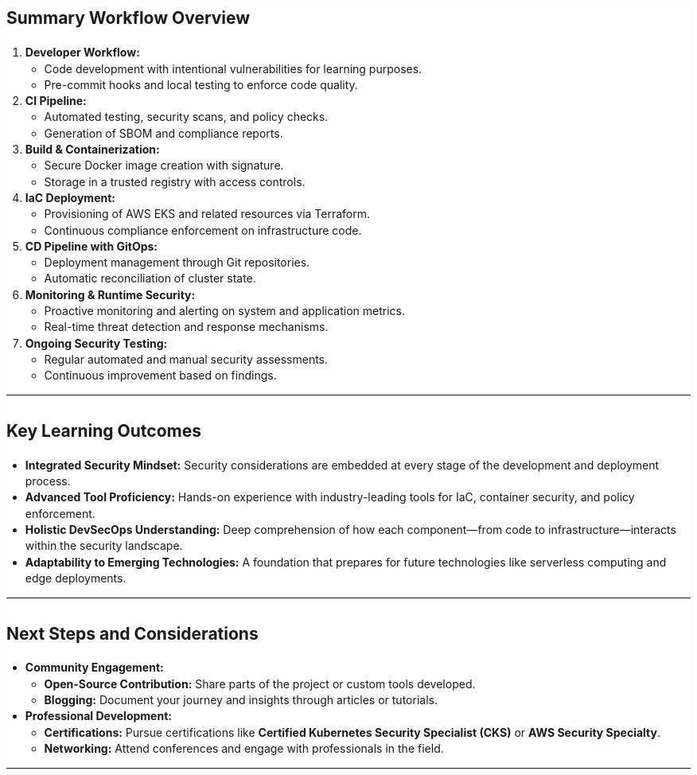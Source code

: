 
## Summary Workflow Overview

1. **Developer Workflow:**
   - Code development with intentional vulnerabilities for learning purposes.
   - Pre-commit hooks and local testing to enforce code quality.
2. **CI Pipeline:**
   - Automated testing, security scans, and policy checks.
   - Generation of SBOM and compliance reports.
3. **Build & Containerization:**
   - Secure Docker image creation with signature.
   - Storage in a trusted registry with access controls.
4. **IaC Deployment:**
   - Provisioning of AWS EKS and related resources via Terraform.
   - Continuous compliance enforcement on infrastructure code.
5. **CD Pipeline with GitOps:**
   - Deployment management through Git repositories.
   - Automatic reconciliation of cluster state.
6. **Monitoring & Runtime Security:**
   - Proactive monitoring and alerting on system and application metrics.
   - Real-time threat detection and response mechanisms.
7. **Ongoing Security Testing:**
   - Regular automated and manual security assessments.
   - Continuous improvement based on findings.

---

## Key Learning Outcomes

- **Integrated Security Mindset:** Security considerations are embedded at every stage of the development and deployment process.
- **Advanced Tool Proficiency:** Hands-on experience with industry-leading tools for IaC, container security, and policy enforcement.
- **Holistic DevSecOps Understanding:** Deep comprehension of how each component—from code to infrastructure—interacts within the security landscape.
- **Adaptability to Emerging Technologies:** A foundation that prepares for future technologies like serverless computing and edge deployments.

---

## Next Steps and Considerations

- **Community Engagement:**
  - **Open-Source Contribution:** Share parts of the project or custom tools developed.
  - **Blogging:** Document your journey and insights through articles or tutorials.
- **Professional Development:**
  - **Certifications:** Pursue certifications like **Certified Kubernetes Security Specialist (CKS)** or **AWS Security Specialty**.
  - **Networking:** Attend conferences and engage with professionals in the field.

---
